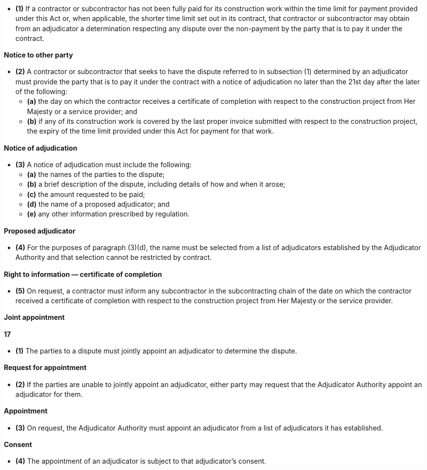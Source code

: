 - **(1)** If a contractor or subcontractor has not been fully paid for its construction work within the time limit for payment provided under this Act or, when applicable, the shorter time limit set out in its contract, that contractor or subcontractor may obtain from an adjudicator a determination respecting any dispute over the non-payment by the party that is to pay it under the contract.

**Notice to other party**

- **(2)** A contractor or subcontractor that seeks to have the dispute referred to in subsection (1) determined by an adjudicator must provide the party that is to pay it under the contract with a notice of adjudication no later than the 21st day after the later of the following:
	- **(a)** the day on which the contractor receives a certificate of completion with respect to the construction project from Her Majesty or a service provider; and
	- **(b)** if any of its construction work is covered by the last proper invoice submitted with respect to the construction project, the expiry of the time limit provided under this Act for payment for that work.

**Notice of adjudication**

- **(3)** A notice of adjudication must include the following:
	- **(a)** the names of the parties to the dispute;
	- **(b)** a brief description of the dispute, including details of how and when it arose;
	- **(c)** the amount requested to be paid;
	- **(d)** the name of a proposed adjudicator; and
	- **(e)** any other information prescribed by regulation.

**Proposed adjudicator**

- **(4)** For the purposes of paragraph (3)(d), the name must be selected from a list of adjudicators established by the Adjudicator Authority and that selection cannot be restricted by contract.

**Right to information — certificate of completion**

- **(5)** On request, a contractor must inform any subcontractor in the subcontracting chain of the date on which the contractor received a certificate of completion with respect to the construction project from Her Majesty or the service provider.




**Joint appointment**

**17** 

- **(1)** The parties to a dispute must jointly appoint an adjudicator to determine the dispute.

**Request for appointment**

- **(2)** If the parties are unable to jointly appoint an adjudicator, either party may request that the Adjudicator Authority appoint an adjudicator for them.

**Appointment**

- **(3)** On request, the Adjudicator Authority must appoint an adjudicator from a list of adjudicators it has established.

**Consent**

- **(4)** The appointment of an adjudicator is subject to that adjudicator’s consent.


